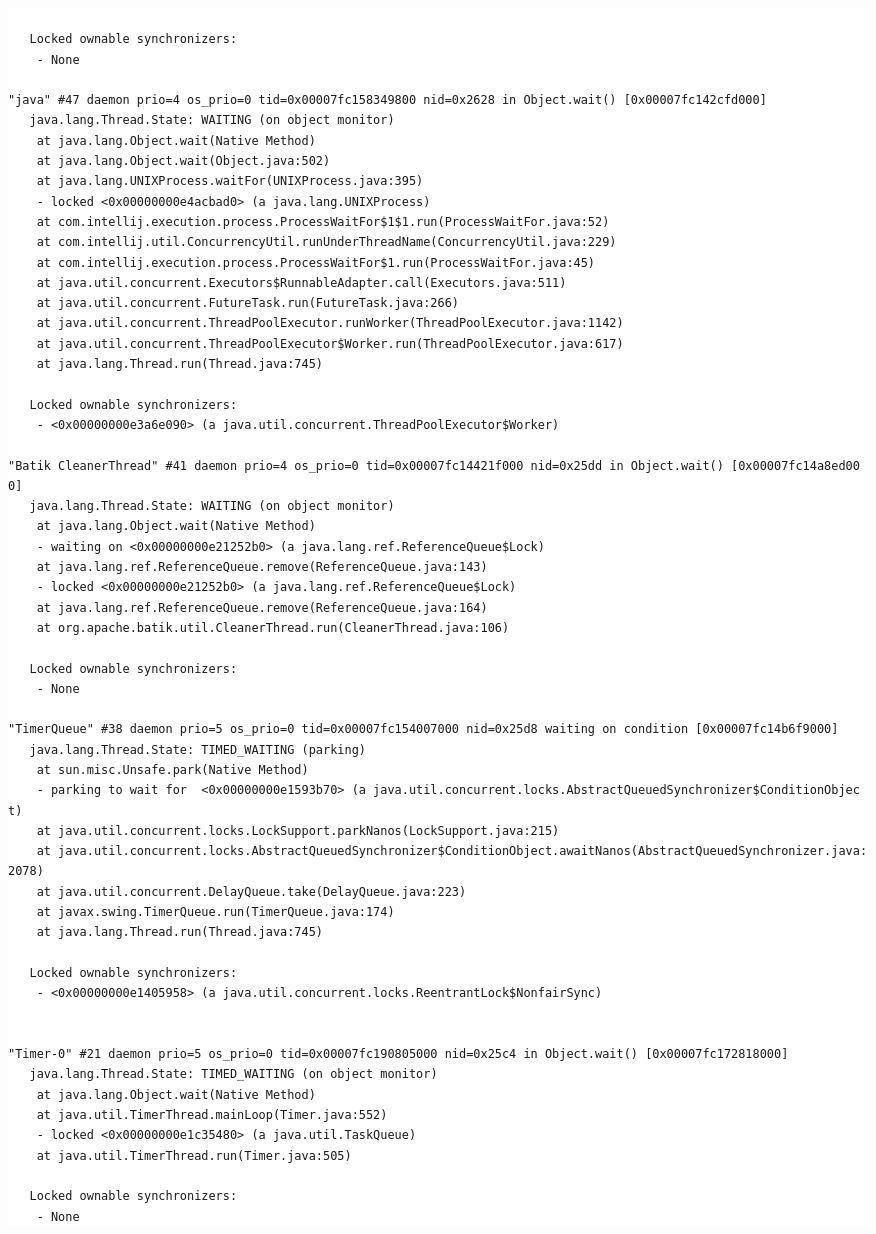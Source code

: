 ```

   Locked ownable synchronizers:
	- None

"java" #47 daemon prio=4 os_prio=0 tid=0x00007fc158349800 nid=0x2628 in Object.wait() [0x00007fc142cfd000]
   java.lang.Thread.State: WAITING (on object monitor)
	at java.lang.Object.wait(Native Method)
	at java.lang.Object.wait(Object.java:502)
	at java.lang.UNIXProcess.waitFor(UNIXProcess.java:395)
	- locked <0x00000000e4acbad0> (a java.lang.UNIXProcess)
	at com.intellij.execution.process.ProcessWaitFor$1$1.run(ProcessWaitFor.java:52)
	at com.intellij.util.ConcurrencyUtil.runUnderThreadName(ConcurrencyUtil.java:229)
	at com.intellij.execution.process.ProcessWaitFor$1.run(ProcessWaitFor.java:45)
	at java.util.concurrent.Executors$RunnableAdapter.call(Executors.java:511)
	at java.util.concurrent.FutureTask.run(FutureTask.java:266)
	at java.util.concurrent.ThreadPoolExecutor.runWorker(ThreadPoolExecutor.java:1142)
	at java.util.concurrent.ThreadPoolExecutor$Worker.run(ThreadPoolExecutor.java:617)
	at java.lang.Thread.run(Thread.java:745)

   Locked ownable synchronizers:
	- <0x00000000e3a6e090> (a java.util.concurrent.ThreadPoolExecutor$Worker)

"Batik CleanerThread" #41 daemon prio=4 os_prio=0 tid=0x00007fc14421f000 nid=0x25dd in Object.wait() [0x00007fc14a8ed000]
   java.lang.Thread.State: WAITING (on object monitor)
	at java.lang.Object.wait(Native Method)
	- waiting on <0x00000000e21252b0> (a java.lang.ref.ReferenceQueue$Lock)
	at java.lang.ref.ReferenceQueue.remove(ReferenceQueue.java:143)
	- locked <0x00000000e21252b0> (a java.lang.ref.ReferenceQueue$Lock)
	at java.lang.ref.ReferenceQueue.remove(ReferenceQueue.java:164)
	at org.apache.batik.util.CleanerThread.run(CleanerThread.java:106)

   Locked ownable synchronizers:
	- None

"TimerQueue" #38 daemon prio=5 os_prio=0 tid=0x00007fc154007000 nid=0x25d8 waiting on condition [0x00007fc14b6f9000]
   java.lang.Thread.State: TIMED_WAITING (parking)
	at sun.misc.Unsafe.park(Native Method)
	- parking to wait for  <0x00000000e1593b70> (a java.util.concurrent.locks.AbstractQueuedSynchronizer$ConditionObject)
	at java.util.concurrent.locks.LockSupport.parkNanos(LockSupport.java:215)
	at java.util.concurrent.locks.AbstractQueuedSynchronizer$ConditionObject.awaitNanos(AbstractQueuedSynchronizer.java:2078)
	at java.util.concurrent.DelayQueue.take(DelayQueue.java:223)
	at javax.swing.TimerQueue.run(TimerQueue.java:174)
	at java.lang.Thread.run(Thread.java:745)

   Locked ownable synchronizers:
	- <0x00000000e1405958> (a java.util.concurrent.locks.ReentrantLock$NonfairSync)


"Timer-0" #21 daemon prio=5 os_prio=0 tid=0x00007fc190805000 nid=0x25c4 in Object.wait() [0x00007fc172818000]
   java.lang.Thread.State: TIMED_WAITING (on object monitor)
	at java.lang.Object.wait(Native Method)
	at java.util.TimerThread.mainLoop(Timer.java:552)
	- locked <0x00000000e1c35480> (a java.util.TaskQueue)
	at java.util.TimerThread.run(Timer.java:505)

   Locked ownable synchronizers:
	- None
```